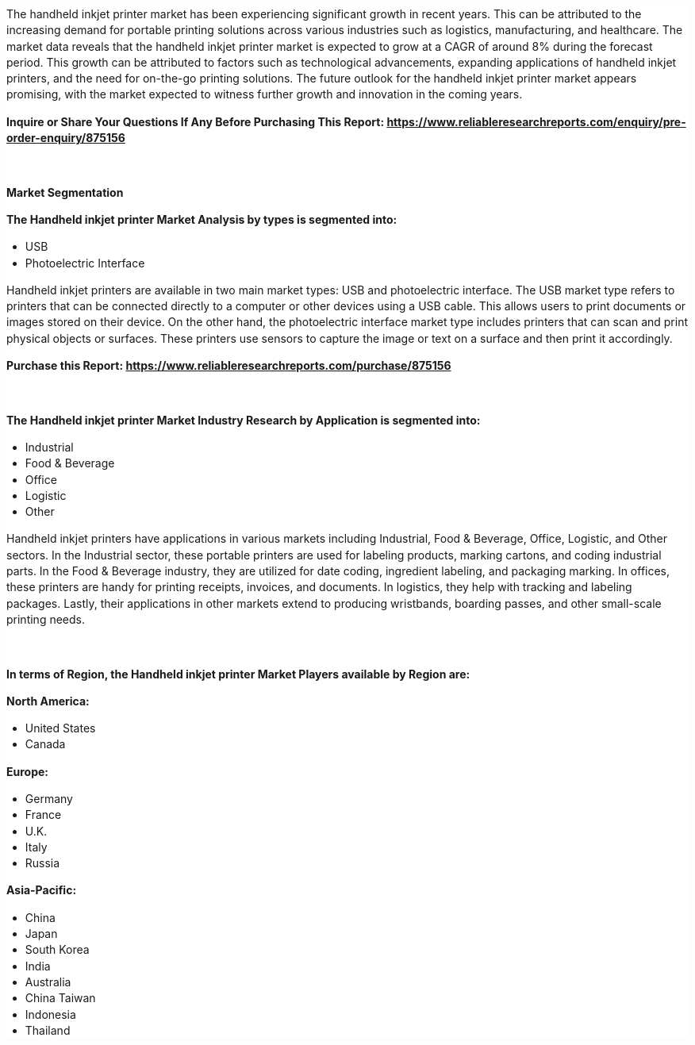 <p><p>The handheld inkjet printer market has been experiencing significant growth in recent years. This can be attributed to the increasing demand for portable printing solutions across various industries such as logistics, manufacturing, and healthcare. The market data reveals that the handheld inkjet printer market is expected to grow at a CAGR of around 8% during the forecast period. This growth can be attributed to factors such as technological advancements, expanding applications of handheld inkjet printers, and the need for on-the-go printing solutions. The future outlook for the handheld inkjet printer market appears promising, with the market expected to witness further growth and innovation in the coming years.</p></p>
<p><strong>Inquire or Share Your Questions If Any Before Purchasing This Report: <a href="https://www.reliableresearchreports.com/enquiry/pre-order-enquiry/875156">https://www.reliableresearchreports.com/enquiry/pre-order-enquiry/875156</a></strong></p>
<p>&nbsp;</p>
<p><strong>Market Segmentation</strong></p>
<p><strong>The Handheld inkjet printer Market Analysis by types is segmented into:</strong></p>
<p><ul><li>USB</li><li>Photoelectric Interface</li></ul></p>
<p><p>Handheld inkjet printers are available in two main market types: USB and photoelectric interface. The USB market type refers to printers that can be connected directly to a computer or other devices using a USB cable. This allows users to print documents or images stored on their device. On the other hand, the photoelectric interface market type includes printers that can scan and print physical objects or surfaces. These printers use sensors to capture the image or text on a surface and then print it accordingly.</p></p>
<p><strong>Purchase this Report:&nbsp;<a href="https://www.reliableresearchreports.com/purchase/875156">https://www.reliableresearchreports.com/purchase/875156</a></strong></p>
<p>&nbsp;</p>
<p><strong>The Handheld inkjet printer Market Industry Research by Application is segmented into:</strong></p>
<p><ul><li>Industrial</li><li>Food & Beverage</li><li>Office</li><li>Logistic</li><li>Other</li></ul></p>
<p><p>Handheld inkjet printers have applications in various markets including Industrial, Food & Beverage, Office, Logistic, and Other sectors. In the Industrial sector, these portable printers are used for labeling products, marking cartons, and coding industrial parts. In the Food & Beverage industry, they are utilized for date coding, ingredient labeling, and packaging marking. In offices, these printers are handy for printing receipts, invoices, and documents. In logistics, they help with tracking and labeling packages. Lastly, their applications in other markets extend to producing wristbands, boarding passes, and other small-scale printing needs.</p></p>
<p>&nbsp;</p>
<p><strong>In terms of Region, the Handheld inkjet printer Market Players available by Region are:</strong></p>
<p>
    <p> <strong> North America: </strong>
        <ul>
            <li>United States</li>
            <li>Canada</li>
        </ul>
        </p> 
    <p> <strong> Europe: </strong>
        <ul>
            <li>Germany</li>
            <li>France</li>
            <li>U.K.</li>
            <li>Italy</li>
            <li>Russia</li>
        </ul>
        </p> 
    <p> <strong> Asia-Pacific: </strong>
        <ul>
            <li>China</li>
            <li>Japan</li>
            <li>South Korea</li>
            <li>India</li>
            <li>Australia</li>
            <li>China Taiwan</li>
            <li>Indonesia</li>
            <li>Thailand</li>
